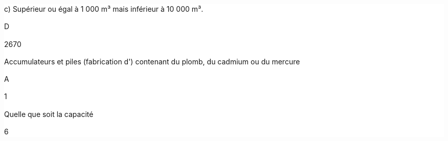 </td>
        <td width="155" valign="top">
        </td><td width="26" valign="top">

</td>
      </tr>
      <tr>
        <td width="437" valign="top">

c) Supérieur ou égal à 1 000 m³ mais inférieur à 10 000 m³. 

</td>
        <td width="32" valign="top">

D 

</td>
        <td valign="top" width="29">

</td>
        <td valign="top" width="155">
        </td><td valign="top" width="26">

</td>
      </tr>
      <tr>
        <td valign="top" width="21">

2670 

</td>
        <td valign="top" width="437">

Accumulateurs et piles (fabrication d') contenant du plomb, du cadmium ou du mercure 

</td>
        <td width="32" valign="top">

A 

</td>
        <td width="29" valign="top">

1 

</td>
        <td valign="top" width="155">

Quelle que soit la capacité 

</td>
        <td valign="top" width="26">

6 

</td>
      </tr>
      <tr>
        <td rowspan="5" valign="top" width="21">

